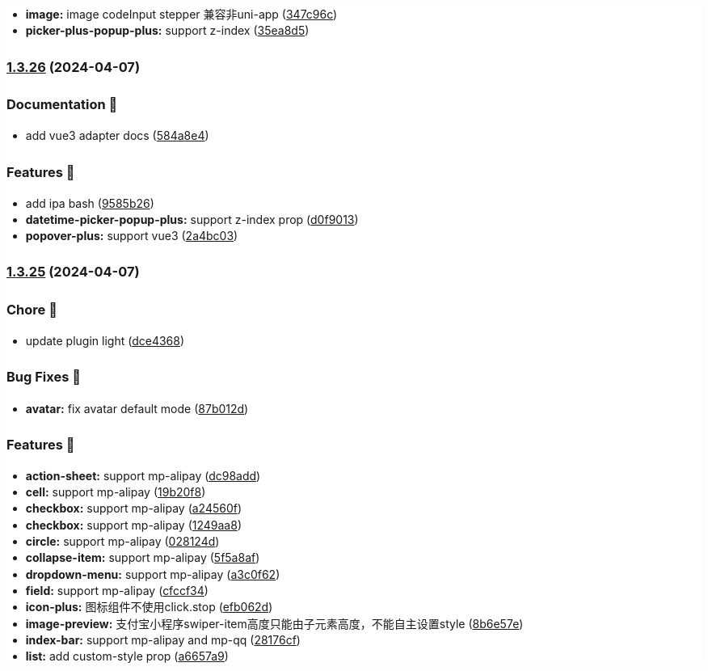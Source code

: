 * **image:** image codeInput stepper 兼容非uni-app ([347c96c](https://github.com/novlan1/press-ui/commit/347c96c699ceaccabb4e32614a36509d17810a98))
* **picker-plus-popup-plus:** support z-index ([35ea8d5](https://github.com/novlan1/press-ui/commit/35ea8d5e178526c555a6aea2e790b22dd2c09cfa))

### [1.3.26](https://github.com/novlan1/press-ui/compare/v1.3.25...v1.3.26) (2024-04-07)


### Documentation 📖

* add vue3 adapter docs ([584a8e4](https://github.com/novlan1/press-ui/commit/584a8e43055c958f85e53c998472a72e7d4c90ae))


### Features 🎉

* add ipa bash ([9585b26](https://github.com/novlan1/press-ui/commit/9585b26a41deba9fde99ae15f4a6a9315a6e3803))
* **datetime-picker-popup-plus:** support z-index prop ([d0f9013](https://github.com/novlan1/press-ui/commit/d0f9013d1da9f07a8cea320cf663b75a9e0522ad))
* **popover-plus:** support vue3 ([2a4bc03](https://github.com/novlan1/press-ui/commit/2a4bc0366eed6f6b05c80906c66222a86215d944))

### [1.3.25](https://github.com/novlan1/press-ui/compare/v1.3.24...v1.3.25) (2024-04-07)


### Chore 🚀 

* update plugin light ([dce4368](https://github.com/novlan1/press-ui/commit/dce43687a4297d28de415466dfecc08dbb9b2bda))


### Bug Fixes 🐞

* **avatar:** fix avatar default mode ([87b012d](https://github.com/novlan1/press-ui/commit/87b012d5f527acf5fa951895aa8795e3b8e1b507))


### Features 🎉

* **action-sheet:** support mp-alipay ([dc98add](https://github.com/novlan1/press-ui/commit/dc98adda4b567651cbaa3db2ba7d1fd2caa544c9))
* **cell:** support mp-alipay ([19b20f8](https://github.com/novlan1/press-ui/commit/19b20f869abc183fbdce7b495399c2a68a2f4b99))
* **checkbox:** support mp-alipay ([a24560f](https://github.com/novlan1/press-ui/commit/a24560f02e9cea0823e39c99904ec34286270b63))
* **checkbox:** support mp-alipay ([1249aa8](https://github.com/novlan1/press-ui/commit/1249aa84e57ccaa67ae1d7ef9b21f3b33439b488))
* **circle:** support mp-alipay ([028124d](https://github.com/novlan1/press-ui/commit/028124d0ae88ae21407c78f0d038079552c1cce1))
* **collapse-item:** support mp-alipay ([5f5a8af](https://github.com/novlan1/press-ui/commit/5f5a8afde07b8cb5007de39efd0afe7d20accb3e))
* **dropdown-menu:** support mp-alipay ([a3c0f62](https://github.com/novlan1/press-ui/commit/a3c0f62b2b2321bfd40eaf1d7ceb95e10ebb1cdd))
* **field:** support mp-alipay ([cfccf34](https://github.com/novlan1/press-ui/commit/cfccf34356c0f51527c30def8c78f56a7122abb9))
* **icon-plus:** 图标组件不使用click.stop ([efb062d](https://github.com/novlan1/press-ui/commit/efb062d01a22f91a56b4c42283f682f6f08d745e))
* **image-preview:** 支付宝小程序swiper-item高度只能由子元素高度，不能自主设置style ([8b6e57e](https://github.com/novlan1/press-ui/commit/8b6e57e53bf1169f13d293a9ce4f0c25ca82bb4f))
* **index-bar:** support mp-alipay and mp-qq ([28176cf](https://github.com/novlan1/press-ui/commit/28176cf65378c535d5561096fba1268aa0a796e0))
* **list:** add custom-style prop ([a6657a9](https://github.com/novlan1/press-ui/commit/a6657a92dfb1afa6ed8d4c1ff444de7bbfa74de0))